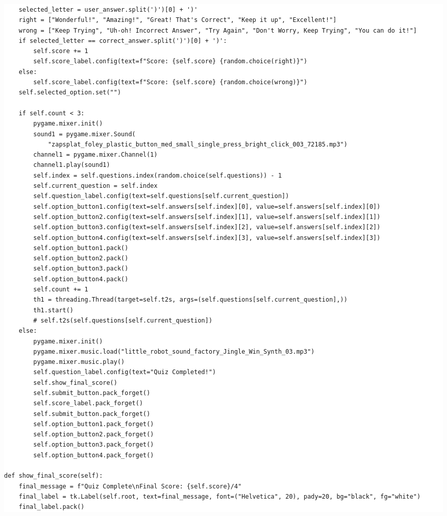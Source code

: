         selected_letter = user_answer.split(')')[0] + ')'
        right = ["Wonderful!", "Amazing!", "Great! That's Correct", "Keep it up", "Excellent!"]
        wrong = ["Keep Trying", "Uh-oh! Incorrect Answer", "Try Again", "Don't Worry, Keep Trying", "You can do it!"]
        if selected_letter == correct_answer.split(')')[0] + ')':
            self.score += 1
            self.score_label.config(text=f"Score: {self.score} {random.choice(right)}")
        else:
            self.score_label.config(text=f"Score: {self.score} {random.choice(wrong)}")
        self.selected_option.set("")

        if self.count < 3:
            pygame.mixer.init()
            sound1 = pygame.mixer.Sound(
                "zapsplat_foley_plastic_button_med_small_single_press_bright_click_003_72185.mp3")
            channel1 = pygame.mixer.Channel(1)
            channel1.play(sound1)
            self.index = self.questions.index(random.choice(self.questions)) - 1
            self.current_question = self.index
            self.question_label.config(text=self.questions[self.current_question])
            self.option_button1.config(text=self.answers[self.index][0], value=self.answers[self.index][0])
            self.option_button2.config(text=self.answers[self.index][1], value=self.answers[self.index][1])
            self.option_button3.config(text=self.answers[self.index][2], value=self.answers[self.index][2])
            self.option_button4.config(text=self.answers[self.index][3], value=self.answers[self.index][3])
            self.option_button1.pack()
            self.option_button2.pack()
            self.option_button3.pack()
            self.option_button4.pack()
            self.count += 1
            th1 = threading.Thread(target=self.t2s, args=(self.questions[self.current_question],))
            th1.start()
            # self.t2s(self.questions[self.current_question])
        else:
            pygame.mixer.init()
            pygame.mixer.music.load("little_robot_sound_factory_Jingle_Win_Synth_03.mp3")
            pygame.mixer.music.play()
            self.question_label.config(text="Quiz Completed!")
            self.show_final_score()
            self.submit_button.pack_forget()
            self.score_label.pack_forget()
            self.submit_button.pack_forget()
            self.option_button1.pack_forget()
            self.option_button2.pack_forget()
            self.option_button3.pack_forget()
            self.option_button4.pack_forget()

    def show_final_score(self):
        final_message = f"Quiz Complete\nFinal Score: {self.score}/4"
        final_label = tk.Label(self.root, text=final_message, font=("Helvetica", 20), pady=20, bg="black", fg="white")
        final_label.pack()
